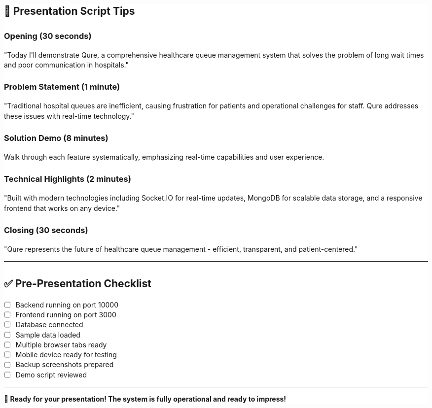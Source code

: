 
## **🎤 Presentation Script Tips**

### **Opening (30 seconds)**

"Today I'll demonstrate Qure, a comprehensive healthcare queue management system that solves the problem of long wait times and poor communication in hospitals."

### **Problem Statement (1 minute)**

"Traditional hospital queues are inefficient, causing frustration for patients and operational challenges for staff. Qure addresses these issues with real-time technology."

### **Solution Demo (8 minutes)**

Walk through each feature systematically, emphasizing real-time capabilities and user experience.

### **Technical Highlights (2 minutes)**

"Built with modern technologies including Socket.IO for real-time updates, MongoDB for scalable data storage, and a responsive frontend that works on any device."

### **Closing (30 seconds)**

"Qure represents the future of healthcare queue management - efficient, transparent, and patient-centered."

---

## **✅ Pre-Presentation Checklist**

- [ ] Backend running on port 10000
- [ ] Frontend running on port 3000
- [ ] Database connected
- [ ] Sample data loaded
- [ ] Multiple browser tabs ready
- [ ] Mobile device ready for testing
- [ ] Backup screenshots prepared
- [ ] Demo script reviewed

---

**🚀 Ready for your presentation! The system is fully operational and ready to impress!**
